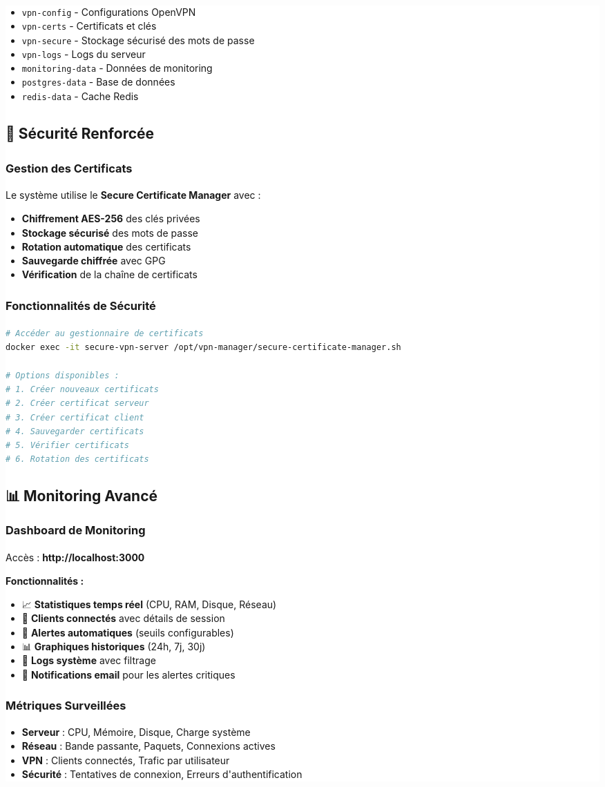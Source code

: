 - `vpn-config` - Configurations OpenVPN
- `vpn-certs` - Certificats et clés
- `vpn-secure` - Stockage sécurisé des mots de passe
- `vpn-logs` - Logs du serveur
- `monitoring-data` - Données de monitoring
- `postgres-data` - Base de données
- `redis-data` - Cache Redis

## 🔐 Sécurité Renforcée

### Gestion des Certificats

Le système utilise le **Secure Certificate Manager** avec :

- **Chiffrement AES-256** des clés privées
- **Stockage sécurisé** des mots de passe
- **Rotation automatique** des certificats
- **Sauvegarde chiffrée** avec GPG
- **Vérification** de la chaîne de certificats

### Fonctionnalités de Sécurité

```bash
# Accéder au gestionnaire de certificats
docker exec -it secure-vpn-server /opt/vpn-manager/secure-certificate-manager.sh

# Options disponibles :
# 1. Créer nouveaux certificats
# 2. Créer certificat serveur
# 3. Créer certificat client
# 4. Sauvegarder certificats
# 5. Vérifier certificats
# 6. Rotation des certificats
```

## 📊 Monitoring Avancé

### Dashboard de Monitoring

Accès : **http://localhost:3000**

**Fonctionnalités :**
- 📈 **Statistiques temps réel** (CPU, RAM, Disque, Réseau)
- 👥 **Clients connectés** avec détails de session
- 🚨 **Alertes automatiques** (seuils configurables)
- 📊 **Graphiques historiques** (24h, 7j, 30j)
- 📝 **Logs système** avec filtrage
- 🔔 **Notifications email** pour les alertes critiques

### Métriques Surveillées

- **Serveur** : CPU, Mémoire, Disque, Charge système
- **Réseau** : Bande passante, Paquets, Connexions actives
- **VPN** : Clients connectés, Trafic par utilisateur
- **Sécurité** : Tentatives de connexion, Erreurs d'authentification
